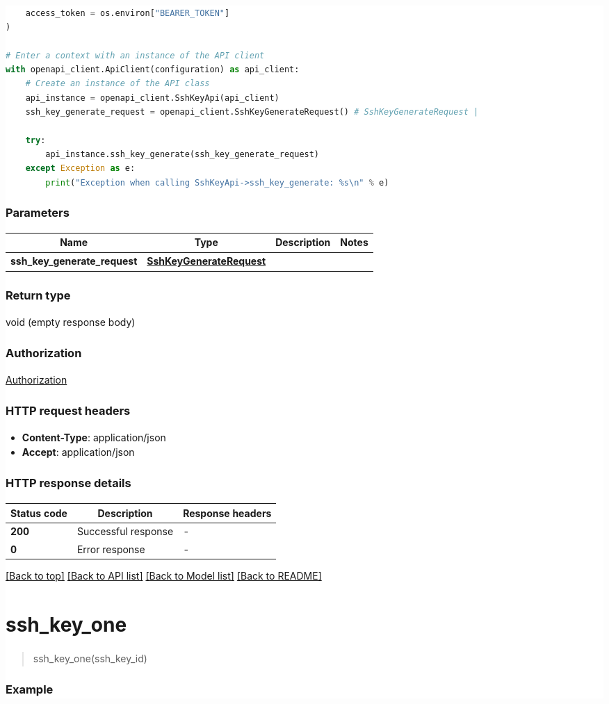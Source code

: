 ```python
    access_token = os.environ["BEARER_TOKEN"]
)

# Enter a context with an instance of the API client
with openapi_client.ApiClient(configuration) as api_client:
    # Create an instance of the API class
    api_instance = openapi_client.SshKeyApi(api_client)
    ssh_key_generate_request = openapi_client.SshKeyGenerateRequest() # SshKeyGenerateRequest | 

    try:
        api_instance.ssh_key_generate(ssh_key_generate_request)
    except Exception as e:
        print("Exception when calling SshKeyApi->ssh_key_generate: %s\n" % e)
```



### Parameters


Name | Type | Description  | Notes
------------- | ------------- | ------------- | -------------
 **ssh_key_generate_request** | [**SshKeyGenerateRequest**](SshKeyGenerateRequest.md)|  | 

### Return type

void (empty response body)

### Authorization

[Authorization](../README.md#Authorization)

### HTTP request headers

 - **Content-Type**: application/json
 - **Accept**: application/json

### HTTP response details

| Status code | Description | Response headers |
|-------------|-------------|------------------|
**200** | Successful response |  -  |
**0** | Error response |  -  |

[[Back to top]](#) [[Back to API list]](../README.md#documentation-for-api-endpoints) [[Back to Model list]](../README.md#documentation-for-models) [[Back to README]](../README.md)

# **ssh_key_one**
> ssh_key_one(ssh_key_id)



### Example
